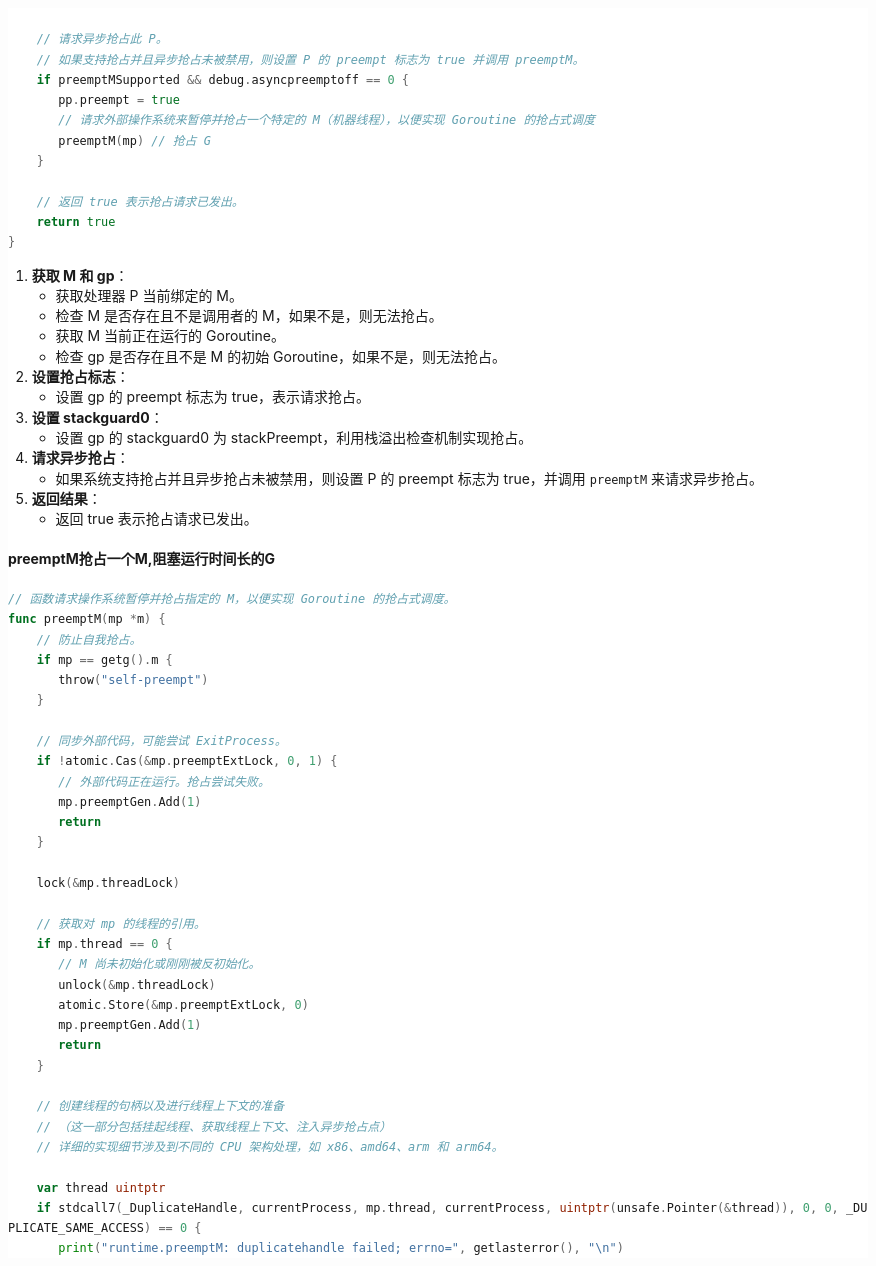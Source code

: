 ```go

    // 请求异步抢占此 P。
    // 如果支持抢占并且异步抢占未被禁用，则设置 P 的 preempt 标志为 true 并调用 preemptM。
    if preemptMSupported && debug.asyncpreemptoff == 0 {
       pp.preempt = true
       // 请求外部操作系统来暂停并抢占一个特定的 M（机器线程），以便实现 Goroutine 的抢占式调度
       preemptM(mp) // 抢占 G
    }

    // 返回 true 表示抢占请求已发出。
    return true
}
```

1. **获取 M 和 gp**：
    - 获取处理器 P 当前绑定的 M。
    - 检查 M 是否存在且不是调用者的 M，如果不是，则无法抢占。
    - 获取 M 当前正在运行的 Goroutine。
    - 检查 gp 是否存在且不是 M 的初始 Goroutine，如果不是，则无法抢占。
2. **设置抢占标志**：
    - 设置 gp 的 preempt 标志为 true，表示请求抢占。
3. **设置 stackguard0**：
    - 设置 gp 的 stackguard0 为 stackPreempt，利用栈溢出检查机制实现抢占。
4. **请求异步抢占**：
    - 如果系统支持抢占并且异步抢占未被禁用，则设置 P 的 preempt 标志为 true，并调用 `preemptM` 来请求异步抢占。
5. **返回结果**：
    - 返回 true 表示抢占请求已发出。

#### preemptM抢占一个M,阻塞运行时间长的G

```go
// 函数请求操作系统暂停并抢占指定的 M，以便实现 Goroutine 的抢占式调度。
func preemptM(mp *m) {
    // 防止自我抢占。
    if mp == getg().m {
       throw("self-preempt")
    }

    // 同步外部代码，可能尝试 ExitProcess。
    if !atomic.Cas(&mp.preemptExtLock, 0, 1) {
       // 外部代码正在运行。抢占尝试失败。
       mp.preemptGen.Add(1)
       return
    }

    lock(&mp.threadLock)

    // 获取对 mp 的线程的引用。
    if mp.thread == 0 {
       // M 尚未初始化或刚刚被反初始化。
       unlock(&mp.threadLock)
       atomic.Store(&mp.preemptExtLock, 0)
       mp.preemptGen.Add(1)
       return
    }

    // 创建线程的句柄以及进行线程上下文的准备
    // （这一部分包括挂起线程、获取线程上下文、注入异步抢占点）
    // 详细的实现细节涉及到不同的 CPU 架构处理，如 x86、amd64、arm 和 arm64。

    var thread uintptr
    if stdcall7(_DuplicateHandle, currentProcess, mp.thread, currentProcess, uintptr(unsafe.Pointer(&thread)), 0, 0, _DUPLICATE_SAME_ACCESS) == 0 {
       print("runtime.preemptM: duplicatehandle failed; errno=", getlasterror(), "\n")
```